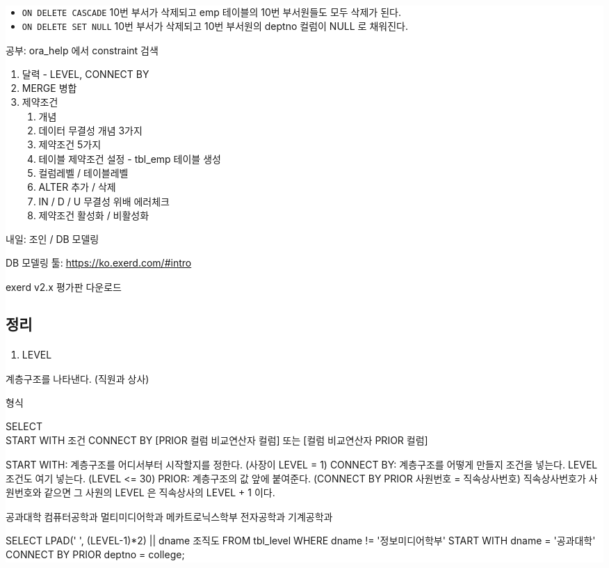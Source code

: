 - `ON DELETE CASCADE` 10번 부서가 삭제되고 emp 테이블의 10번 부서원들도 모두 삭제가 된다.
- `ON DELETE SET NULL` 10번 부서가 삭제되고 10번 부서원의 deptno 컬럼이 NULL 로 채워진다.

공부: ora_help 에서 constraint 검색

1. 달력 - LEVEL, CONNECT BY
2. MERGE 병합
3. 제약조건
   1. 개념
   2. 데이터 무결성 개념 3가지
   3. 제약조건 5가지
   4. 테이블 제약조건 설정 - tbl_emp 테이블 생성
   5. 컬럼레벨 / 테이블레벨
   6. ALTER 추가 / 삭제
   7. IN / D / U 무결성 위배 에러체크
   8. 제약조건 활성화 / 비활성화

내일: 조인 / DB 모델링

DB 모델링 툴: https://ko.exerd.com/#intro

exerd v2.x 평가판 다운로드

## 정리

1. LEVEL 

계층구조를 나타낸다. (직원과 상사)

형식

SELECT 	
START WITH 조건
CONNECT BY [PRIOR 컬럼 비교연산자 컬럼]
	또는 
	   [컬럼 비교연산자 PRIOR 컬럼]


START WITH: 계층구조를 어디서부터 시작할지를 정한다. (사장이 LEVEL = 1)
CONNECT BY: 계층구조를 어떻게 만들지 조건을 넣는다. LEVEL 조건도 여기 넣는다. (LEVEL <= 30)
PRIOR: 계층구조의 값 앞에 붙여준다. (CONNECT BY PRIOR 사원번호 = 직속상사번호)
	직속상사번호가 사원번호와 같으면 그 사원의 LEVEL 은 직속상사의 LEVEL + 1 이다.

공과대학
    컴퓨터공학과
    멀티미디어학과
  메카트로닉스학부
    전자공학과
    기계공학과

SELECT 
    LPAD(' ', (LEVEL-1)*2) || dname 조직도
FROM tbl_level
WHERE dname != '정보미디어학부'
START WITH dname = '공과대학'
CONNECT BY PRIOR deptno = college;
